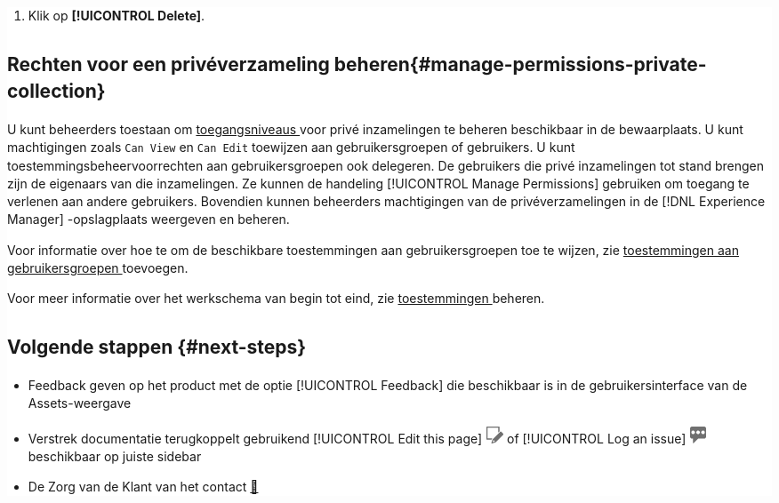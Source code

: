 1. Klik op **[!UICONTROL Delete]**.

## Rechten voor een privéverzameling beheren{#manage-permissions-private-collection}

U kunt beheerders toestaan om [ toegangsniveaus ](https://experienceleague.adobe.com/nl/docs/experience-manager-assets-essentials/help/get-started-admins/folder-access/manage-permissions) voor privé inzamelingen te beheren beschikbaar in de bewaarplaats. U kunt machtigingen zoals `Can View` en `Can Edit` toewijzen aan gebruikersgroepen of gebruikers. U kunt toestemmingsbeheervoorrechten aan gebruikersgroepen ook delegeren. De gebruikers die privé inzamelingen tot stand brengen zijn de eigenaars van die inzamelingen. Ze kunnen de handeling [!UICONTROL Manage Permissions] gebruiken om toegang te verlenen aan andere gebruikers. Bovendien kunnen beheerders machtigingen van de privéverzamelingen in de [!DNL Experience Manager] -opslagplaats weergeven en beheren.

Voor informatie over hoe te om de beschikbare toestemmingen aan gebruikersgroepen toe te wijzen, zie [ toestemmingen aan gebruikersgroepen ](https://experienceleague.adobe.com/nl/docs/experience-manager-assets-essentials/help/get-started-admins/folder-access/manage-permissions) toevoegen.

Voor meer informatie over het werkschema van begin tot eind, zie [ toestemmingen ](https://experienceleague.adobe.com/nl/docs/experience-manager-assets-essentials/help/get-started-admins/folder-access/manage-permissions) beheren.

## Volgende stappen {#next-steps}

* Feedback geven op het product met de optie [!UICONTROL Feedback] die beschikbaar is in de gebruikersinterface van de Assets-weergave

* Verstrek documentatie terugkoppelt gebruikend [!UICONTROL Edit this page] ![ uitgeeft de pagina ](assets/do-not-localize/edit-page.png) of [!UICONTROL Log an issue] ![ creeer een kwestie GitHub ](assets/do-not-localize/github-issue.png) beschikbaar op juiste sidebar

* De Zorg van de Klant van het contact [&#128279;](https://experienceleague.adobe.com/nl?support-solution=General#support)
